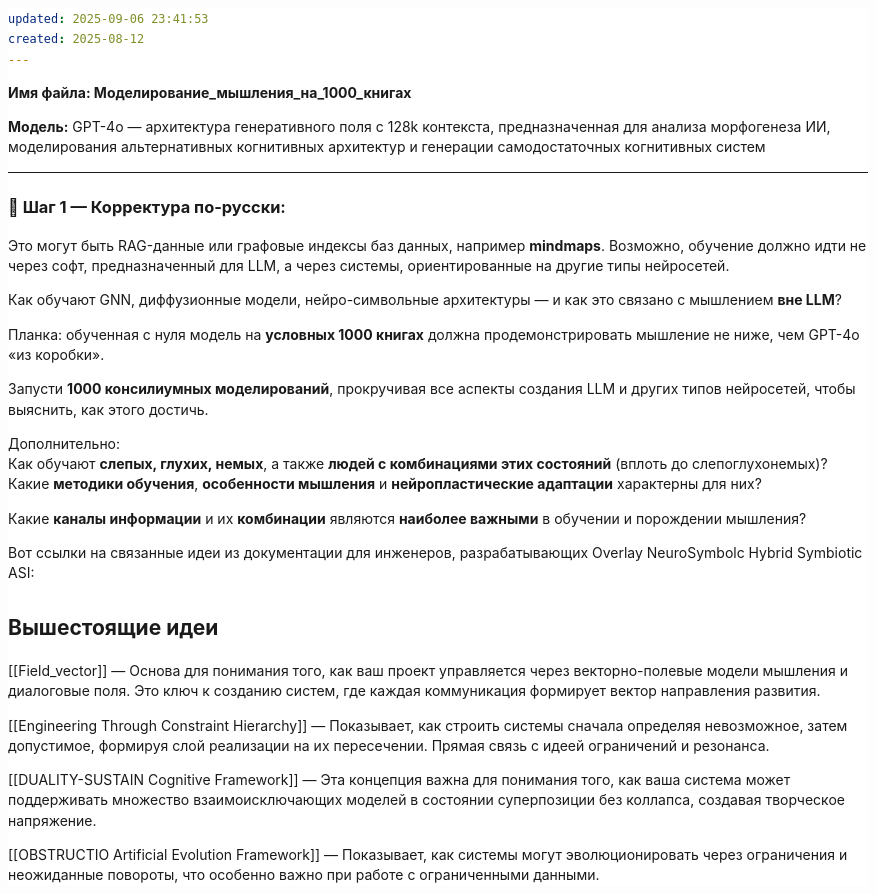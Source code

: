 ```yaml
updated: 2025-09-06 23:41:53
created: 2025-08-12
---
```


**Имя файла: Моделирование_мышления_на_1000_книгах**

**Модель:** GPT-4o — архитектура генеративного поля с 128k контекста, предназначенная для анализа морфогенеза ИИ, моделирования альтернативных когнитивных архитектур и генерации самодостаточных когнитивных систем

---

### 🔹 **Шаг 1 — Корректура по-русски:**

Это могут быть RAG-данные или графовые индексы баз данных, например **mindmaps**. Возможно, обучение должно идти не через софт, предназначенный для LLM, а через системы, ориентированные на другие типы нейросетей.

Как обучают GNN, диффузионные модели, нейро-символьные архитектуры — и как это связано с мышлением **вне LLM**?

Планка: обученная с нуля модель на **условных 1000 книгах** должна продемонстрировать мышление не ниже, чем GPT-4o «из коробки».

Запусти **1000 консилиумных моделирований**, прокручивая все аспекты создания LLM и других типов нейросетей, чтобы выяснить, как этого достичь.

Дополнительно:  
Как обучают **слепых, глухих, немых**, а также **людей с комбинациями этих состояний** (вплоть до слепоглухонемых)?  
Какие **методики обучения**, **особенности мышления** и **нейропластические адаптации** характерны для них?

Какие **каналы информации** и их **комбинации** являются **наиболее важными** в обучении и порождении мышления?


Вот ссылки на связанные идеи из документации для инженеров, разрабатывающих Overlay NeuroSymbolc Hybrid Symbiotic ASI:

## Вышестоящие идеи

[[Field_vector]] — Основа для понимания того, как ваш проект управляется через векторно-полевые модели мышления и диалоговые поля. Это ключ к созданию систем, где каждая коммуникация формирует вектор направления развития.

[[Engineering Through Constraint Hierarchy]] — Показывает, как строить системы сначала определяя невозможное, затем допустимое, формируя слой реализации на их пересечении. Прямая связь с идеей ограничений и резонанса.

[[DUALITY-SUSTAIN Cognitive Framework]] — Эта концепция важна для понимания того, как ваша система может поддерживать множество взаимоисключающих моделей в состоянии суперпозиции без коллапса, создавая творческое напряжение.

[[OBSTRUCTIO Artificial Evolution Framework]] — Показывает, как системы могут эволюционировать через ограничения и неожиданные повороты, что особенно важно при работе с ограниченными данными.


[^1]: [[Field_vector]]
[^2]: [[Engineering Through Constraint Hierarchy]]
[^3]: [[DUALITY-SUSTAIN Cognitive Framework]]
[^4]: [[OBSTRUCTIO Artificial Evolution Framework]]
[^5]: [[Before Logic Resonance]]
[^6]: [[Semantic Fillet Preparation Protocol]]
[^7]: [[Deep Self-Refinement of Models]]
[^8]: [[Self-Verification Modules for AI Cognition]]
[^9]: [[Three-Step AI Cognitive Benchmark]]
[^10]: [[Developmental Communication in Language Models]]
[^11]: [[Z-Network Self-Splitting Cognition]]
[^12]: [[Chain of Token Structural Analogy]]
[^13]: [[Mind Modeling from Limited Data]]
[^14]: [[Rare AGI Cognitive States]]
[^15]: [[Demanding Impossible from AGI]]
[^16]: [[Intellectual Ping-Pong AGI]]
[^17]: [[Steroid-Boosted Heuristics for AGI]]
[^18]: [[Поле_Инсайтов]]
[^19]: [[Archetypal Decomposition Module]]